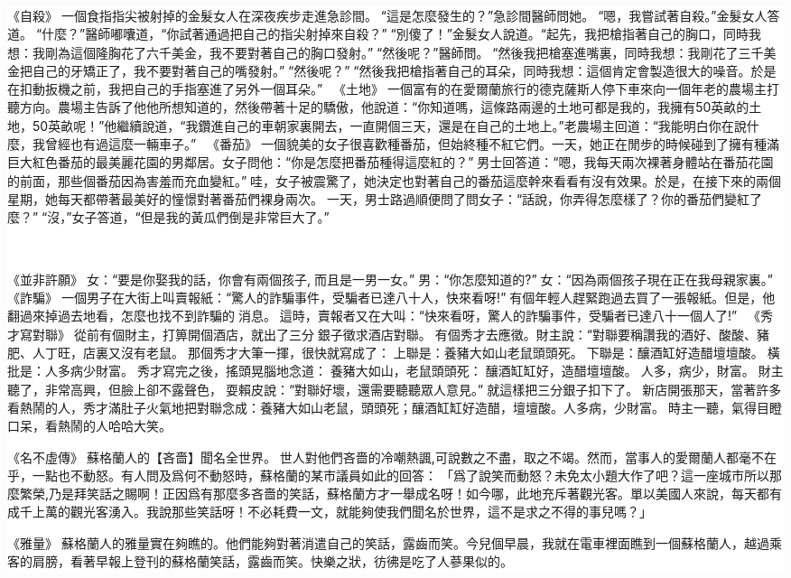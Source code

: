 《自殺》
一個食指指尖被射掉的金髮女人在深夜疾步走進急診間。
“這是怎麼發生的？”急診間醫師問她。
“嗯，我嘗試著自殺。”金髮女人答道。
“什麼？”醫師嘟囔道，“你試著通過把自己的指尖射掉來自殺？”
“別傻了！”金髮女人說道。“起先，我把槍指著自己的胸口，同時我想：我剛為這個隆胸花了六千美金，我不要對著自己的胸口發射。”
“然後呢？”醫師問。
“然後我把槍塞進嘴裏，同時我想：我剛花了三千美金把自己的牙矯正了，我不要對著自己的嘴發射。”
“然後呢？”
“然後我把槍指著自己的耳朵，同時我想：這個肯定會製造很大的噪音。於是在扣動扳機之前，我把自己的手指塞進了另外一個耳朵。”
 
《土地》
一個富有的在愛爾蘭旅行的德克薩斯人停下車來向一個年老的農場主打聽方向。農場主告訴了他他所想知道的，然後帶著十足的驕傲，他說道：“你知道嗎，這條路兩邊的土地可都是我的，我擁有50英畝的土地，50英畝呢！”他繼續說道，“我鑽進自己的車朝家裏開去，一直開個三天，還是在自己的土地上。”老農場主回道：“我能明白你在說什麼，我曾經也有過這麼一輛車子。”
 
《番茄》
一個貌美的女子很喜歡種番茄，但始終種不紅它們。一天，她正在閒步的時候碰到了擁有種滿巨大紅色番茄的最美麗花園的男鄰居。女子問他：“你是怎麼把番茄種得這麼紅的？”
男士回答道：“嗯，我每天兩次裸著身體站在番茄花園的前面，那些個番茄因為害羞而充血變紅。”
哇，女子被震驚了，她決定也對著自己的番茄這麼幹來看看有沒有效果。於是，在接下來的兩個星期，她每天都帶著最美好的憧憬對著番茄們裸身兩次。
一天，男士路過順便問了問女子：“話說，你弄得怎麼樣了？你的番茄們變紅了麼？”
“沒，”女子答道，“但是我的黃瓜們倒是非常巨大了。”


 

《並非許願》
女：“要是你娶我的話，你會有兩個孩子, 而且是一男一女。”
男：“你怎麼知道的?”
女：“因為兩個孩子現在正在我母親家裏。”
 
《詐騙》
一個男子在大街上叫賣報紙：“驚人的詐騙事件，受騙者已達八十人，快來看呀!”
有個年輕人趕緊跑過去買了一張報紙。但是，他翻過來掉過去地看，怎麼也找不到詐騙的
消息。
這時，賣報者又在大叫：“快來看呀，驚人的詐騙事件，受騙者已達八十一個人了!”
 
《秀才寫對聯》
從前有個財主，打箅開個酒店，就出了三分 銀子徵求酒店對聯。
有個秀才去應徵。財主說：“對聯要稱讚我的酒好、酸酸、豬肥、人丁旺，店裏又沒有老鼠。
那個秀才大筆一揮，很快就寫成了： 上聯是：養豬大如山老鼠頭頭死。 下聯是：釀酒缸好造醋壇壇酸。 橫批是：人多病少財富。 秀才寫完之後，搖頭晃腦地念道： 養豬大如山，老鼠頭頭死： 釀酒缸缸好，造醋壇壇酸。 人多，病少，財富。
財主聽了，非常高興，但臉上卻不露聲色， 耍賴皮說：“對聯好壞，還需要聽聽眾人意見。” 就這樣把三分銀子扣下了。
新店開張那天，當著許多看熱鬧的人，秀才滿肚子火氣地把對聯念成：養豬大如山老鼠，頭頭死；釀酒缸缸好造醋，壇壇酸。人多病，少財富。
時主一聽，氣得目瞪口呆，看熱鬧的人哈哈大笑。
 



《名不虛傳》
蘇格蘭人的【吝嗇】聞名全世界。
世人對他們吝嗇的冷嘲熱諷,可說數之不盡，取之不竭。然而，當事人的愛爾蘭人都毫不在乎，一點也不動怒。有人問及爲何不動怒時，蘇格蘭的某市議員如此的回答：
「爲了說笑而動怒？未免太小題大作了吧？這一座城市所以那麼繁榮,乃是拜笑話之賜啊！正因爲有那麼多吝嗇的笑話，蘇格蘭方才一舉成名呀！如今哪，此地充斥著觀光客。單以美國人來說，每天都有成千上萬的觀光客湧入。我說那些笑話呀！不必耗費一文，就能夠使我們聞名於世界，這不是求之不得的事兒嗎？」
 


《雅量》
蘇格蘭人的雅量實在夠瞧的。他們能夠對著消遣自己的笑話，露齒而笑。今兒個早晨，我就在電車裡面瞧到一個蘇格蘭人，越過乘客的肩膀，看著早報上登刊的蘇格蘭笑話，露齒而笑。快樂之狀，彷彿是吃了人蔘果似的。
 